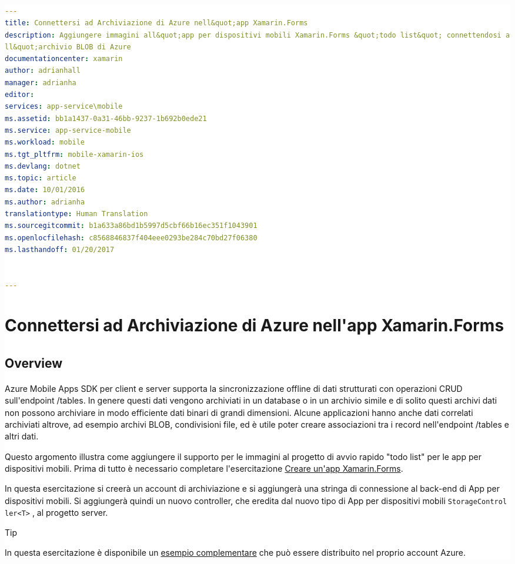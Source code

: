 ```yaml
---
title: Connettersi ad Archiviazione di Azure nell&quot;app Xamarin.Forms
description: Aggiungere immagini all&quot;app per dispositivi mobili Xamarin.Forms &quot;todo list&quot; connettendosi all&quot;archivio BLOB di Azure
documentationcenter: xamarin
author: adrianhall
manager: adrianha
editor: 
services: app-service\mobile
ms.assetid: bb1a1437-0a31-46bb-9237-1b692b0ede21
ms.service: app-service-mobile
ms.workload: mobile
ms.tgt_pltfrm: mobile-xamarin-ios
ms.devlang: dotnet
ms.topic: article
ms.date: 10/01/2016
ms.author: adrianha
translationtype: Human Translation
ms.sourcegitcommit: b1a633a86bd1b5997d5cbf66b16ec351f1043901
ms.openlocfilehash: c8568846837f404eee0293be284c70bd27f06380
ms.lasthandoff: 01/20/2017


---
```

# <a name="connect-to-azure-storage-in-your-xamarinforms-app"></a>Connettersi ad Archiviazione di Azure nell'app Xamarin.Forms
## <a name="overview"></a>Overview
Azure Mobile Apps SDK per client e server supporta la sincronizzazione offline di dati strutturati con operazioni CRUD sull'endpoint /tables. In genere questi dati vengono archiviati in un database o in un archivio simile e di solito questi archivi dati non possono archiviare in modo efficiente dati binari di grandi dimensioni. Alcune applicazioni hanno anche dati correlati archiviati altrove, ad esempio archivi BLOB, condivisioni file, ed è utile poter creare associazioni tra i record nell'endpoint /tables e altri dati.

Questo argomento illustra come aggiungere il supporto per le immagini al progetto di avvio rapido "todo list" per le app per dispositivi mobili. Prima di tutto è necessario completare l'esercitazione [Creare un'app Xamarin.Forms].

In questa esercitazione si creerà un account di archiviazione e si aggiungerà una stringa di connessione al back-end di App per dispositivi mobili. Si aggiungerà quindi un nuovo controller, che eredita dal nuovo tipo di App per dispositivi mobili `StorageController<T>` , al progetto server.

> [!TIP]
> In questa esercitazione è disponibile un [esempio complementare](https://azure.microsoft.com/documentation/samples/app-service-mobile-dotnet-todo-list-files/) che può essere distribuito nel proprio account Azure. 
> 
> 


[PCLStorage]: https://www.nuget.org/packages/PCLStorage/
[Visual Studio Community 2013]: https://go.microsoft.com/fwLink/p/?LinkID=534203
[Creare un'app Xamarin.Forms]: app-service-mobile-xamarin-forms-get-started.md
[Xamarin.Forms DependencyService]: https://developer.xamarin.com/guides/xamarin-forms/dependency-service/
[Microsoft.Azure.Mobile.Client.Files]: https://www.nuget.org/packages/Microsoft.Azure.Mobile.Client.Files/
[Microsoft.Azure.Mobile.Client.SQLiteStore]: https://www.nuget.org/packages/Microsoft.Azure.Mobile.Client.SQLiteStore/
[Microsoft.Azure.Mobile.Server.Files]: https://www.nuget.org/packages/Microsoft.Azure.Mobile.Server.Files/
[Informazioni sulle firme di accesso condiviso]: ../storage/storage-dotnet-shared-access-signature-part-1.md
[Creare un account di archiviazione di Azure]:  ../storage/storage-create-storage-account.md#create-a-storage-account